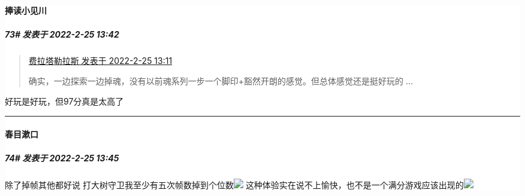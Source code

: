 ####  捧读小见川  
##### 73#       发表于 2022-2-25 13:42

<blockquote><a href="httphttps://bbs.saraba1st.com/2b/forum.php?mod=redirect&amp;goto=findpost&amp;pid=54826827&amp;ptid=2054497" target="_blank">费拉塔勒拉斯 发表于 2022-2-25 13:11</a>

确实，一边探索一边掉魂，没有以前魂系列一步一个脚印+豁然开朗的感觉。但总体感觉还是挺好玩的 ...</blockquote>
好玩是好玩，但97分真是太高了

*****

####  春目漱口  
##### 74#       发表于 2022-2-25 13:45

除了掉帧其他都好说
打大树守卫我至少有五次帧数掉到个位数<img src="https://static.saraba1st.com/image/smiley/face2017/001.png" referrerpolicy="no-referrer">
这种体验实在说不上愉快，也不是一个满分游戏应该出现的<img src="https://static.saraba1st.com/image/smiley/face2017/009.gif" referrerpolicy="no-referrer">


